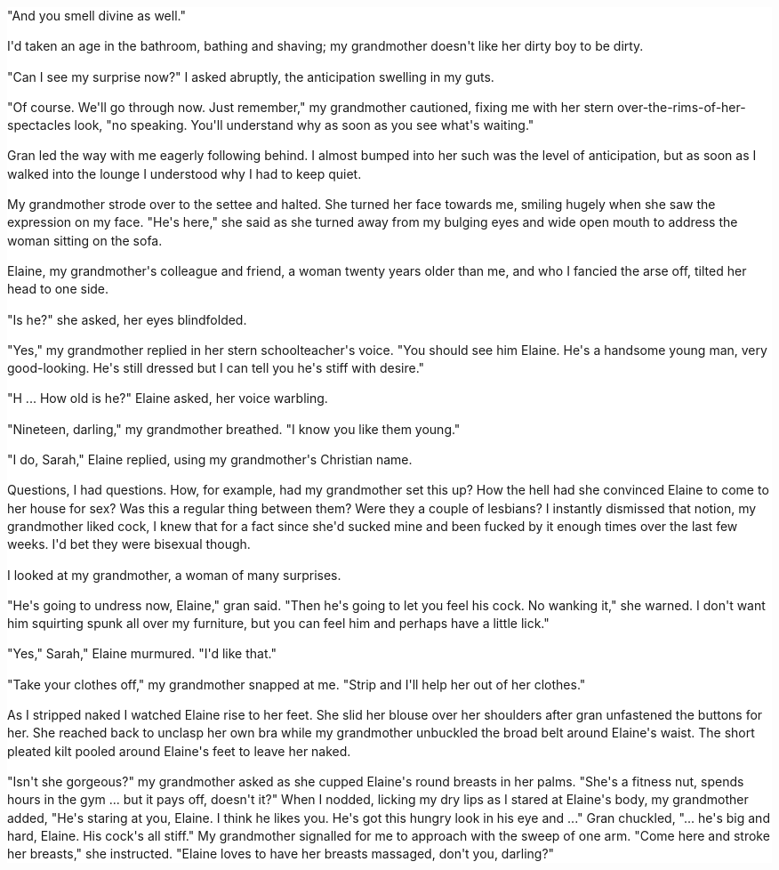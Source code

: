  "And you smell divine as well." 

 I'd taken an age in the bathroom, bathing and shaving; my grandmother doesn't like her dirty boy to be dirty. 

 "Can I see my surprise now?" I asked abruptly, the anticipation swelling in my guts. 

 "Of course. We'll go through now. Just remember," my grandmother cautioned, fixing me with her stern over-the-rims-of-her-spectacles look, "no speaking. You'll understand why as soon as you see what's waiting." 

 Gran led the way with me eagerly following behind. I almost bumped into her such was the level of anticipation, but as soon as I walked into the lounge I understood why I had to keep quiet. 

 My grandmother strode over to the settee and halted. She turned her face towards me, smiling hugely when she saw the expression on my face. "He's here," she said as she turned away from my bulging eyes and wide open mouth to address the woman sitting on the sofa. 

 Elaine, my grandmother's colleague and friend, a woman twenty years older than me, and who I fancied the arse off, tilted her head to one side. 

 "Is he?" she asked, her eyes blindfolded. 

 "Yes," my grandmother replied in her stern schoolteacher's voice. "You should see him Elaine. He's a handsome young man, very good-looking. He's still dressed but I can tell you he's stiff with desire." 

 "H ... How old is he?" Elaine asked, her voice warbling. 

 "Nineteen, darling," my grandmother breathed. "I know you like them young." 

 "I do, Sarah," Elaine replied, using my grandmother's Christian name. 

 Questions, I had questions. How, for example, had my grandmother set this up? How the hell had she convinced Elaine to come to her house for sex? Was this a regular thing between them? Were they a couple of lesbians? I instantly dismissed that notion, my grandmother liked cock, I knew that for a fact since she'd sucked mine and been fucked by it enough times over the last few weeks. I'd bet they were bisexual though. 

 I looked at my grandmother, a woman of many surprises. 

 "He's going to undress now, Elaine," gran said. "Then he's going to let you feel his cock. No wanking it," she warned. I don't want him squirting spunk all over my furniture, but you can feel him and perhaps have a little lick." 

 "Yes," Sarah," Elaine murmured. "I'd like that." 

 "Take your clothes off," my grandmother snapped at me. "Strip and I'll help her out of her clothes." 

 As I stripped naked I watched Elaine rise to her feet. She slid her blouse over her shoulders after gran unfastened the buttons for her. She reached back to unclasp her own bra while my grandmother unbuckled the broad belt around Elaine's waist. The short pleated kilt pooled around Elaine's feet to leave her naked. 

 "Isn't she gorgeous?" my grandmother asked as she cupped Elaine's round breasts in her palms. "She's a fitness nut, spends hours in the gym ... but it pays off, doesn't it?" When I nodded, licking my dry lips as I stared at Elaine's body, my grandmother added, "He's staring at you, Elaine. I think he likes you. He's got this hungry look in his eye and ..." Gran chuckled, "... he's big and hard, Elaine. His cock's all stiff." My grandmother signalled for me to approach with the sweep of one arm. "Come here and stroke her breasts," she instructed. "Elaine loves to have her breasts massaged, don't you, darling?" 
